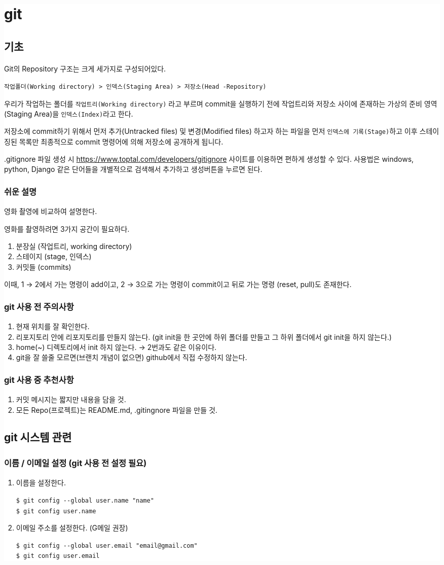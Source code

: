 # git
## 기초

Git의 Repository 구조는 크게 세가지로 구성되어있다.
```
작업폴더(Working directory) > 인덱스(Staging Area) > 저장소(Head -Repository) 
```
우리가 작업하는 폴더를 `작업트리(Working directory)` 라고 부르며 commit을 실행하기 전에 작업트리와 저장소 사이에 존재하는 가상의 준비 영역(Staging Area)을 `인덱스(Index)`라고 한다.

저장소에 commit하기 위해서 먼저 추가(Untracked files) 및 변경(Modified files) 하고자 하는 파일을 먼저 `인덱스에 기록(Stage)`하고 이후 스테이징된 목록만 최종적으로 commit 명령어에 의해 저장소에 공개하게 됩니다.

.gitignore 파일 생성 시 https://www.toptal.com/developers/gitignore 사이트를 이용하면 편하게 생성할 수 있다. 사용법은 windows, python, Django 같은 단어들을 개별적으로 검색해서 추가하고 생성버튼을 누르면 된다.

### 쉬운 설명

영화 촬영에 비교하여 설명한다.

영화를 촬영하려면 3가지 공간이 필요하다.

1. 분장실 (작업트리, working directory)
2. 스테이지 (stage, 인덱스)
3. 커밋들 (commits)

이때, 1 → 2에서 가는 명령이 add이고, 2 → 3으로 가는 명령이 commit이고 뒤로 가는 명령 (reset, pull)도 존재한다.


### git 사용 전 주의사항
1. 현재 위치를 잘 확인한다.
2. 리포지토리 안에 리포지토리를 만들지 않는다. (git init을 한 곳안에 하위 폴더를 만들고 그 하위 폴더에서 git init을 하지 않는다.)
3. home(~) 디렉토리에서 init 하지 않는다. → 2번과도 같은 이유이다.
4. git을 잘 쓸줄 모르면(브랜치 개념이 없으면) github에서 직접 수정하지 않는다.


### git 사용 중 추천사항
1. 커밋 메시지는 짧지만 내용을 담을 것.
2. 모든 Repo(프로젝트)는 README.md, .gitingnore 파일을 만들 것.


## git 시스템 관련

### 이름 / 이메일 설정 (git 사용 전 설정 필요)
1. 이름을 설정한다.
   ```
   $ git config --global user.name "name"
   $ git config user.name
   ```

2. 이메일 주소를 설정한다. (G메일 권장)
   ```
   $ git config --global user.email "email@gmail.com"
   $ git config user.email
   ```
